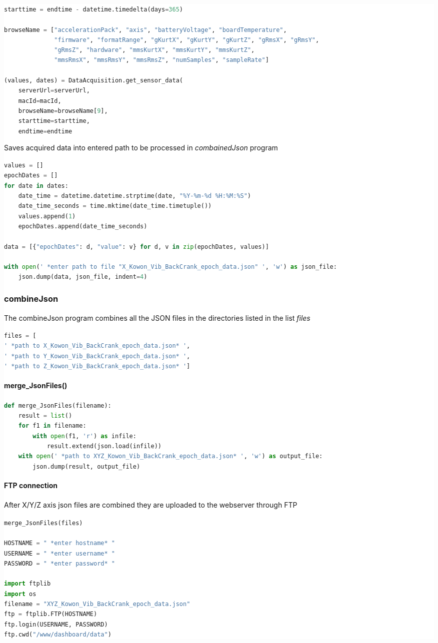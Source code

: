 ```python
starttime = endtime - datetime.timedelta(days=365)

browseName = ["accelerationPack", "axis", "batteryVoltage", "boardTemperature",
              "firmware", "formatRange", "gKurtX", "gKurtY", "gKurtZ", "gRmsX", "gRmsY",
              "gRmsZ", "hardware", "mmsKurtX", "mmsKurtY", "mmsKurtZ",
              "mmsRmsX", "mmsRmsY", "mmsRmsZ", "numSamples", "sampleRate"]

(values, dates) = DataAcquisition.get_sensor_data(
    serverUrl=serverUrl,
    macId=macId,
    browseName=browseName[9],
    starttime=starttime,
    endtime=endtime
```
Saves acquired data into entered path to be processed in *combainedJson* program
```python
values = []
epochDates = []
for date in dates:
    date_time = datetime.datetime.strptime(date, "%Y-%m-%d %H:%M:%S")
    date_time_seconds = time.mktime(date_time.timetuple())
    values.append(1)
    epochDates.append(date_time_seconds)

data = [{"epochDates": d, "value": v} for d, v in zip(epochDates, values)]

with open(' *enter path to file "X_Kowon_Vib_BackCrank_epoch_data.json" ', 'w') as json_file:
    json.dump(data, json_file, indent=4)
```

### combineJson
The combineJson program combines all the JSON files in the directories listed in the list *files*
```python
files = [
' *path to X_Kowon_Vib_BackCrank_epoch_data.json* ',
' *path to Y_Kowon_Vib_BackCrank_epoch_data.json* ',
' *path to Z_Kowon_Vib_BackCrank_epoch_data.json* ']
```
#### merge_JsonFiles()
```python
def merge_JsonFiles(filename):
    result = list()
    for f1 in filename:
        with open(f1, 'r') as infile:
            result.extend(json.load(infile))
    with open(' *path to XYZ_Kowon_Vib_BackCrank_epoch_data.json* ', 'w') as output_file:
        json.dump(result, output_file)
```
#### FTP connection
After X/Y/Z axis json files are combined they are uploaded to the webserver through FTP
```python
merge_JsonFiles(files)

HOSTNAME = " *enter hostname* "
USERNAME = " *enter username* "
PASSWORD = " *enter password* "

import ftplib
import os
filename = "XYZ_Kowon_Vib_BackCrank_epoch_data.json"
ftp = ftplib.FTP(HOSTNAME)
ftp.login(USERNAME, PASSWORD)
ftp.cwd("/www/dashboard/data")
```

[//]: # (These are reference links used in the body of this note and get stripped out when the markdown processor does its job. There is no need to format nicely because it shouldn't be seen. Thanks SO - http://stackoverflow.com/questions/4823468/store-comments-in-markdown-syntax)
   [dill]: <https://github.com/joemccann/dillinger>
   [git-repo-url]: <https://github.com/joemccann/dillinger.git>
   [john gruber]: <http://daringfireball.net>
   [df1]: <http://daringfireball.net/projects/markdown/>
   [markdown-it]: <https://github.com/markdown-it/markdown-it>
   [Ace Editor]: <http://ace.ajax.org>
   [node.js]: <http://nodejs.org>
   [Twitter Bootstrap]: <http://twitter.github.com/bootstrap/>
   [jQuery]: <http://jquery.com>
   [@tjholowaychuk]: <http://twitter.com/tjholowaychuk>
   [express]: <http://expressjs.com>
   [AngularJS]: <http://angularjs.org>
   [Gulp]: <http://gulpjs.com>
   [PlDb]: <https://github.com/joemccann/dillinger/tree/master/plugins/dropbox/README.md>
   [PlGh]: <https://github.com/joemccann/dillinger/tree/master/plugins/github/README.md>
   [PlGd]: <https://github.com/joemccann/dillinger/tree/master/plugins/googledrive/README.md>
   [PlOd]: <https://github.com/joemccann/dillinger/tree/master/plugins/onedrive/README.md>
   [PlMe]: <https://github.com/joemccann/dillinger/tree/master/plugins/medium/README.md>
   [PlGa]: <https://github.com/RahulHP/dillinger/blob/master/plugins/googleanalytics/README.md>
